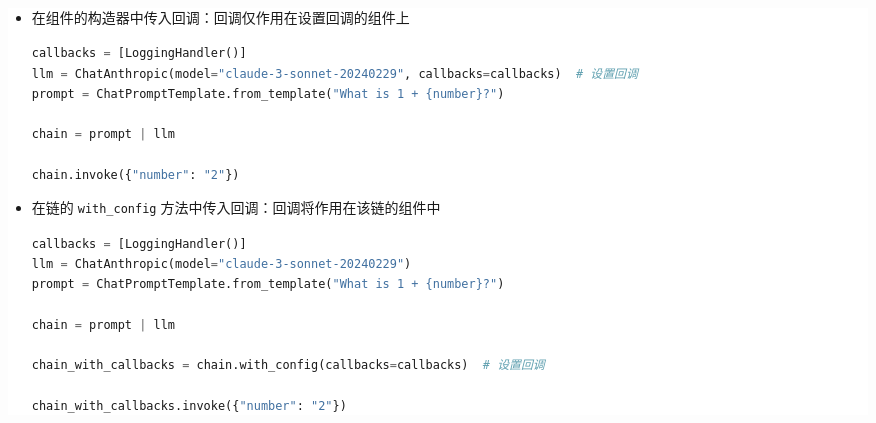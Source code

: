 - 在组件的构造器中传入回调：回调仅作用在设置回调的组件上

  ```python
  callbacks = [LoggingHandler()]
  llm = ChatAnthropic(model="claude-3-sonnet-20240229", callbacks=callbacks)  # 设置回调
  prompt = ChatPromptTemplate.from_template("What is 1 + {number}?")
  
  chain = prompt | llm
  
  chain.invoke({"number": "2"})
  ```

- 在链的 `with_config` 方法中传入回调：回调将作用在该链的组件中

  ```python
  callbacks = [LoggingHandler()]
  llm = ChatAnthropic(model="claude-3-sonnet-20240229")
  prompt = ChatPromptTemplate.from_template("What is 1 + {number}?")
  
  chain = prompt | llm
  
  chain_with_callbacks = chain.with_config(callbacks=callbacks)  # 设置回调
  
  chain_with_callbacks.invoke({"number": "2"})
  ```
